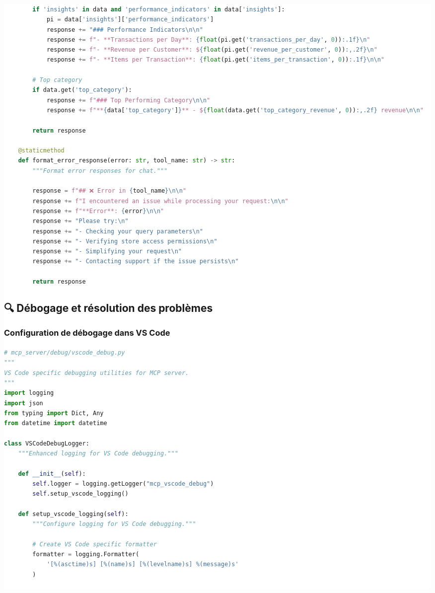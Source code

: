 ```python
        if 'insights' in data and 'performance_indicators' in data['insights']:
            pi = data['insights']['performance_indicators']
            response += "### Performance Indicators\n\n"
            response += f"- **Transactions per Day**: {float(pi.get('transactions_per_day', 0)):.1f}\n"
            response += f"- **Revenue per Customer**: ${float(pi.get('revenue_per_customer', 0)):,.2f}\n"
            response += f"- **Items per Transaction**: {float(pi.get('items_per_transaction', 0)):.1f}\n\n"
        
        # Top category
        if data.get('top_category'):
            response += f"### Top Performing Category\n\n"
            response += f"**{data['top_category']}** - ${float(data.get('top_category_revenue', 0)):,.2f} revenue\n\n"
        
        return response
    
    @staticmethod
    def format_error_response(error: str, tool_name: str) -> str:
        """Format error responses for chat."""
        
        response = f"## ❌ Error in {tool_name}\n\n"
        response += f"I encountered an issue while processing your request:\n\n"
        response += f"**Error**: {error}\n\n"
        response += "Please try:\n"
        response += "- Checking your query parameters\n"
        response += "- Verifying store access permissions\n"
        response += "- Simplifying your request\n"
        response += "- Contacting support if the issue persists\n"
        
        return response
```

## 🔍 Débogage et résolution des problèmes

### Configuration de débogage dans VS Code

```python
# mcp_server/debug/vscode_debug.py
"""
VS Code specific debugging utilities for MCP server.
"""
import logging
import json
from typing import Dict, Any
from datetime import datetime

class VSCodeDebugLogger:
    """Enhanced logging for VS Code debugging."""
    
    def __init__(self):
        self.logger = logging.getLogger("mcp_vscode_debug")
        self.setup_vscode_logging()
    
    def setup_vscode_logging(self):
        """Configure logging for VS Code debugging."""
        
        # Create VS Code specific formatter
        formatter = logging.Formatter(
            '[%(asctime)s] [%(name)s] [%(levelname)s] %(message)s'
        )
        
```